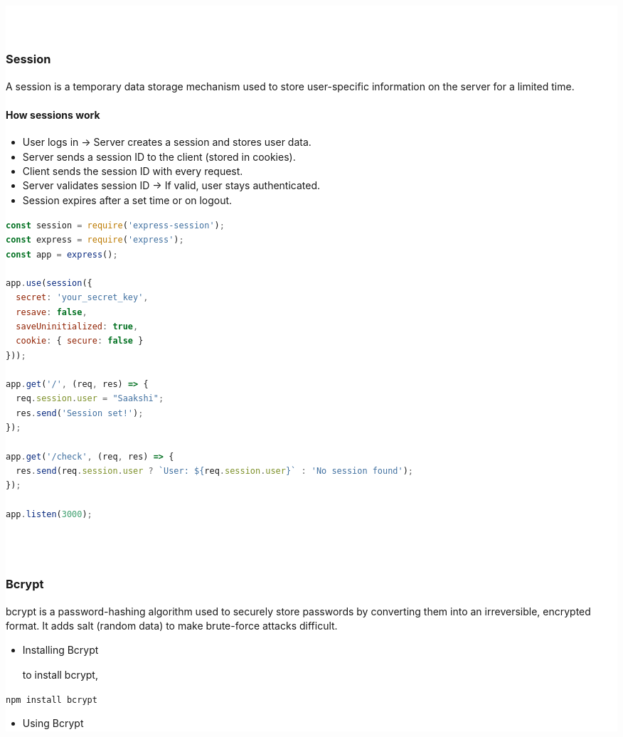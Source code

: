 <br/><br/>

### Session

A session is a temporary data storage mechanism used to store user-specific information on the server for a limited time.

#### How sessions work

- User logs in → Server creates a session and stores user data.
- Server sends a session ID to the client (stored in cookies).
- Client sends the session ID with every request.
- Server validates session ID → If valid, user stays authenticated.
- Session expires after a set time or on logout.

```js
const session = require('express-session');
const express = require('express');
const app = express();

app.use(session({
  secret: 'your_secret_key', 
  resave: false,
  saveUninitialized: true,
  cookie: { secure: false } 
}));

app.get('/', (req, res) => {
  req.session.user = "Saakshi"; 
  res.send('Session set!');
});

app.get('/check', (req, res) => {
  res.send(req.session.user ? `User: ${req.session.user}` : 'No session found');
});

app.listen(3000);
```

<br/><br/>

### Bcrypt

bcrypt is a password-hashing algorithm used to securely store passwords by converting them into an irreversible, encrypted format. 
It adds salt (random data) to make brute-force attacks difficult.

- Installing Bcrypt
  
  to install bcrypt,
```
npm install bcrypt
```

- Using Bcrypt
